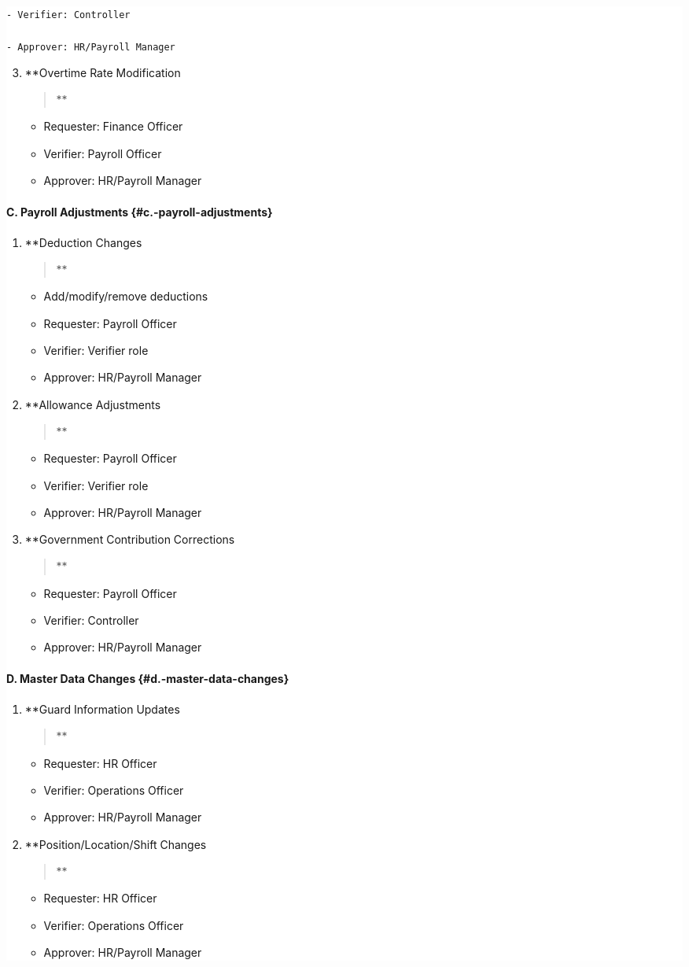     - Verifier: Controller

    - Approver: HR/Payroll Manager

3.  \*\*Overtime Rate Modification

    > \*\*
    - Requester: Finance Officer

    - Verifier: Payroll Officer

    - Approver: HR/Payroll Manager

#### **C. Payroll Adjustments** {#c.-payroll-adjustments}

1.  \*\*Deduction Changes

    > \*\*
    - Add/modify/remove deductions

    - Requester: Payroll Officer

    - Verifier: Verifier role

    - Approver: HR/Payroll Manager

2.  \*\*Allowance Adjustments

    > \*\*
    - Requester: Payroll Officer

    - Verifier: Verifier role

    - Approver: HR/Payroll Manager

3.  \*\*Government Contribution Corrections

    > \*\*
    - Requester: Payroll Officer

    - Verifier: Controller

    - Approver: HR/Payroll Manager

#### **D. Master Data Changes** {#d.-master-data-changes}

1.  \*\*Guard Information Updates

    > \*\*
    - Requester: HR Officer

    - Verifier: Operations Officer

    - Approver: HR/Payroll Manager

2.  \*\*Position/Location/Shift Changes

    > \*\*
    - Requester: HR Officer

    - Verifier: Operations Officer

    - Approver: HR/Payroll Manager
